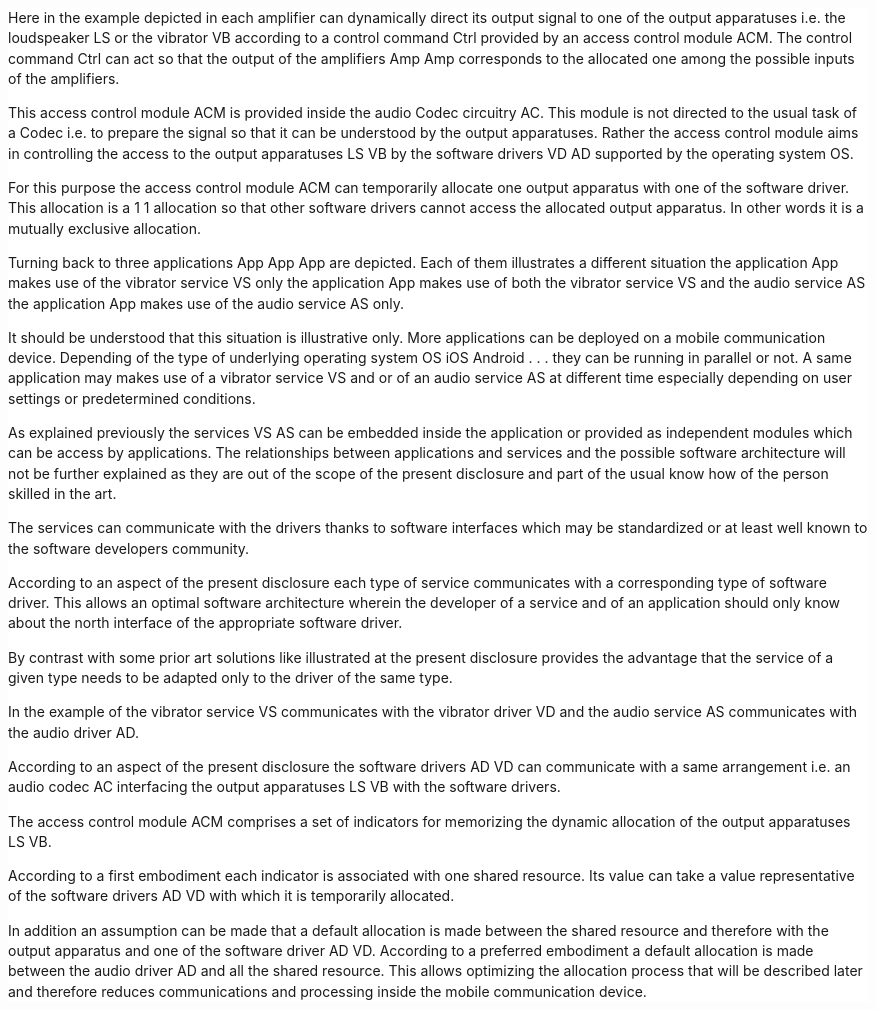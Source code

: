 Here in the example depicted in each amplifier can dynamically direct its output signal to one of the output apparatuses i.e. the loudspeaker LS or the vibrator VB according to a control command Ctrl provided by an access control module ACM. The control command Ctrl can act so that the output of the amplifiers Amp Amp corresponds to the allocated one among the possible inputs of the amplifiers.

This access control module ACM is provided inside the audio Codec circuitry AC. This module is not directed to the usual task of a Codec i.e. to prepare the signal so that it can be understood by the output apparatuses. Rather the access control module aims in controlling the access to the output apparatuses LS VB by the software drivers VD AD supported by the operating system OS.

For this purpose the access control module ACM can temporarily allocate one output apparatus with one of the software driver. This allocation is a 1 1 allocation so that other software drivers cannot access the allocated output apparatus. In other words it is a mutually exclusive allocation.

Turning back to three applications App App App are depicted. Each of them illustrates a different situation the application App makes use of the vibrator service VS only the application App makes use of both the vibrator service VS and the audio service AS the application App makes use of the audio service AS only.

It should be understood that this situation is illustrative only. More applications can be deployed on a mobile communication device. Depending of the type of underlying operating system OS iOS Android . . . they can be running in parallel or not. A same application may makes use of a vibrator service VS and or of an audio service AS at different time especially depending on user settings or predetermined conditions.

As explained previously the services VS AS can be embedded inside the application or provided as independent modules which can be access by applications. The relationships between applications and services and the possible software architecture will not be further explained as they are out of the scope of the present disclosure and part of the usual know how of the person skilled in the art.

The services can communicate with the drivers thanks to software interfaces which may be standardized or at least well known to the software developers community.

According to an aspect of the present disclosure each type of service communicates with a corresponding type of software driver. This allows an optimal software architecture wherein the developer of a service and of an application should only know about the north interface of the appropriate software driver.

By contrast with some prior art solutions like illustrated at the present disclosure provides the advantage that the service of a given type needs to be adapted only to the driver of the same type.

In the example of the vibrator service VS communicates with the vibrator driver VD and the audio service AS communicates with the audio driver AD.

According to an aspect of the present disclosure the software drivers AD VD can communicate with a same arrangement i.e. an audio codec AC interfacing the output apparatuses LS VB with the software drivers.

The access control module ACM comprises a set of indicators for memorizing the dynamic allocation of the output apparatuses LS VB.

According to a first embodiment each indicator is associated with one shared resource. Its value can take a value representative of the software drivers AD VD with which it is temporarily allocated.

In addition an assumption can be made that a default allocation is made between the shared resource and therefore with the output apparatus and one of the software driver AD VD. According to a preferred embodiment a default allocation is made between the audio driver AD and all the shared resource. This allows optimizing the allocation process that will be described later and therefore reduces communications and processing inside the mobile communication device.
